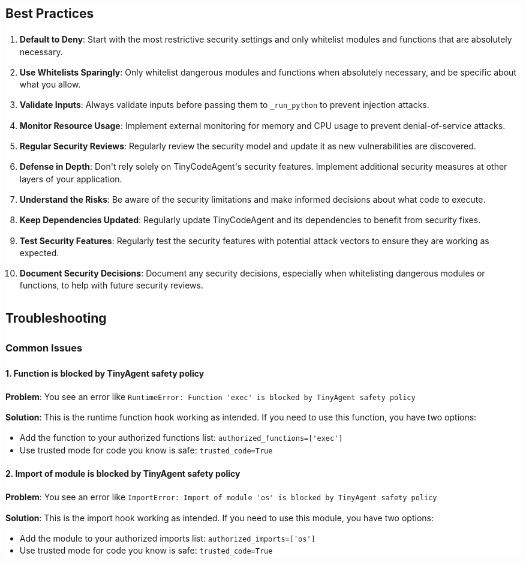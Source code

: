 ## Best Practices

1. **Default to Deny**: Start with the most restrictive security settings and only whitelist modules and functions that are absolutely necessary.

2. **Use Whitelists Sparingly**: Only whitelist dangerous modules and functions when absolutely necessary, and be specific about what you allow.

3. **Validate Inputs**: Always validate inputs before passing them to `_run_python` to prevent injection attacks.

4. **Monitor Resource Usage**: Implement external monitoring for memory and CPU usage to prevent denial-of-service attacks.

5. **Regular Security Reviews**: Regularly review the security model and update it as new vulnerabilities are discovered.

6. **Defense in Depth**: Don't rely solely on TinyCodeAgent's security features. Implement additional security measures at other layers of your application.

7. **Understand the Risks**: Be aware of the security limitations and make informed decisions about what code to execute.

8. **Keep Dependencies Updated**: Regularly update TinyCodeAgent and its dependencies to benefit from security fixes.

9. **Test Security Features**: Regularly test the security features with potential attack vectors to ensure they are working as expected.

10. **Document Security Decisions**: Document any security decisions, especially when whitelisting dangerous modules or functions, to help with future security reviews.

## Troubleshooting

### Common Issues

#### 1. Function is blocked by TinyAgent safety policy

**Problem**: You see an error like `RuntimeError: Function 'exec' is blocked by TinyAgent safety policy`

**Solution**: This is the runtime function hook working as intended. If you need to use this function, you have two options:
- Add the function to your authorized functions list: `authorized_functions=['exec']`
- Use trusted mode for code you know is safe: `trusted_code=True`

#### 2. Import of module is blocked by TinyAgent safety policy

**Problem**: You see an error like `ImportError: Import of module 'os' is blocked by TinyAgent safety policy`

**Solution**: This is the import hook working as intended. If you need to use this module, you have two options:
- Add the module to your authorized imports list: `authorized_imports=['os']`
- Use trusted mode for code you know is safe: `trusted_code=True`
